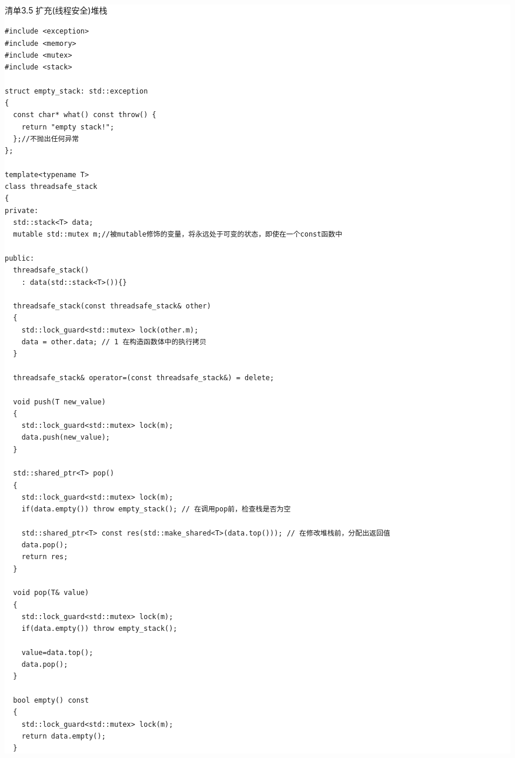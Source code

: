 清单3.5 扩充(线程安全)堆栈

```
#include <exception>
#include <memory>
#include <mutex>
#include <stack>

struct empty_stack: std::exception
{
  const char* what() const throw() {
	return "empty stack!";
  };//不抛出任何异常
};

template<typename T>
class threadsafe_stack
{
private:
  std::stack<T> data;
  mutable std::mutex m;//被mutable修饰的变量，将永远处于可变的状态，即使在一个const函数中 
  
public:
  threadsafe_stack()
	: data(std::stack<T>()){}
  
  threadsafe_stack(const threadsafe_stack& other)
  {
    std::lock_guard<std::mutex> lock(other.m);
    data = other.data; // 1 在构造函数体中的执行拷贝
  }

  threadsafe_stack& operator=(const threadsafe_stack&) = delete;

  void push(T new_value)
  {
    std::lock_guard<std::mutex> lock(m);
    data.push(new_value);
  }
  
  std::shared_ptr<T> pop()
  {
    std::lock_guard<std::mutex> lock(m);
    if(data.empty()) throw empty_stack(); // 在调用pop前，检查栈是否为空
	
    std::shared_ptr<T> const res(std::make_shared<T>(data.top())); // 在修改堆栈前，分配出返回值
    data.pop();
    return res;
  }
  
  void pop(T& value)
  {
    std::lock_guard<std::mutex> lock(m);
    if(data.empty()) throw empty_stack();
	
    value=data.top();
    data.pop();
  }
  
  bool empty() const
  {
    std::lock_guard<std::mutex> lock(m);
    return data.empty();
  }
```